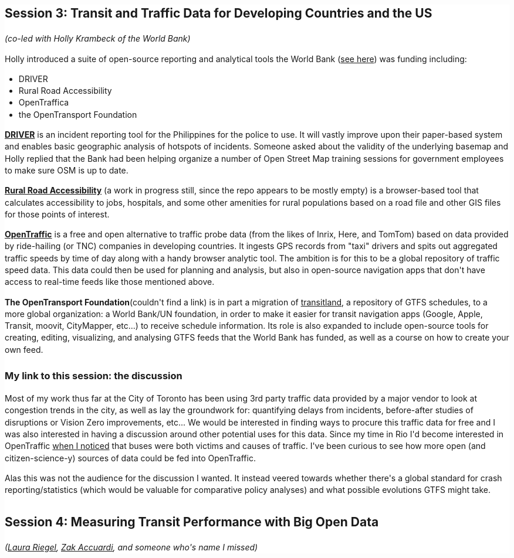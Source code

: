 ## Session 3: Transit and Traffic Data for Developing Countries and the US 
*(co-led with Holly Krambeck of the World Bank)*

Holly introduced a suite of open-source reporting and analytical tools the World Bank ([see here](https://github.com/WorldBank-Transport)) was funding including:
 - DRIVER
 - Rural Road Accessibility 
 - OpenTraffica
 - the OpenTransport Foundation
 
[**DRIVER**](https://github.com/WorldBank-Transport/DRIVER) is an incident reporting tool for the Philippines for the police to use. It will vastly improve upon their paper-based system and enables basic geographic analysis of hotspots of incidents. Someone asked about the validity of the underlying basemap and Holly replied that the Bank had been helping organize a number of Open Street Map training sessions for government employees to make sure OSM is up to date.

[**Rural Road Accessibility**](https://github.com/WorldBank-Transport/Rural-Road-Accessibility) (a work in progress still, since the repo appears to be mostly empty) is a browser-based tool that calculates accessibility to jobs, hospitals, and some other amenities for rural populations based on a road file and other GIS files for those points of interest.

[**OpenTraffic**](http://opentraffic.io/) is a free and open alternative to traffic probe data (from the likes of Inrix, Here, and TomTom) based on data provided by ride-hailing (or TNC) companies in developing countries. It ingests GPS records from "taxi" drivers and spits out aggregated traffic speeds by time of day along with a handy browser analytic tool. The ambition is for this to be a global repository of traffic speed data. This data could then be used for planning and analysis, but also in open-source navigation apps that don't have access to real-time feeds like those mentioned above.

**The OpenTransport Foundation**(couldn't find a link) is in part a migration of [transitland](https://transit.land/), a repository of GTFS schedules, to a more global organization: a World Bank/UN foundation, in order to make it easier for transit navigation apps (Google, Apple, Transit, moovit, CityMapper, etc...) to receive schedule information. Its role is also expanded to include open-source tools for creating, editing, visualizing, and analysing GTFS feeds that the World Bank has funded, as well as a course on how to create your own feed. 

### My link to this session: the discussion
Most of my work thus far at the City of Toronto has been using 3rd party traffic data provided by a major vendor to look at congestion trends in the city, as well as lay the groundwork for: quantifying delays from incidents, before-after studies of disruptions or Vision Zero improvements, etc... We would be interested in finding ways to procure this traffic data for free and I was also interested in having a discussion around other potential uses for this data. Since my time in Rio I'd become interested in OpenTraffic [when I noticed](http://www.radumas.info/blog/coppe-ltc/2015/09/16/Using-bus-gps-data-measure-traffic.html) that buses were both victims and causes of traffic. I've been curious to see how more open (and citizen-science-y) sources of data could be fed into OpenTraffic.

Alas this was not the audience for the discussion I wanted. It instead veered towards whether there's a global standard for crash reporting/statistics (which would be valuable for comparative policy analyses) and what possible evolutions GTFS might take. 

## Session 4: Measuring Transit Performance with Big Open Data 
*([Laura Riegel](https://twitter.com/LauraRiegel), [Zak Accuardi](https://twitter.com/zaccuardi), and someone who's name I missed)*

